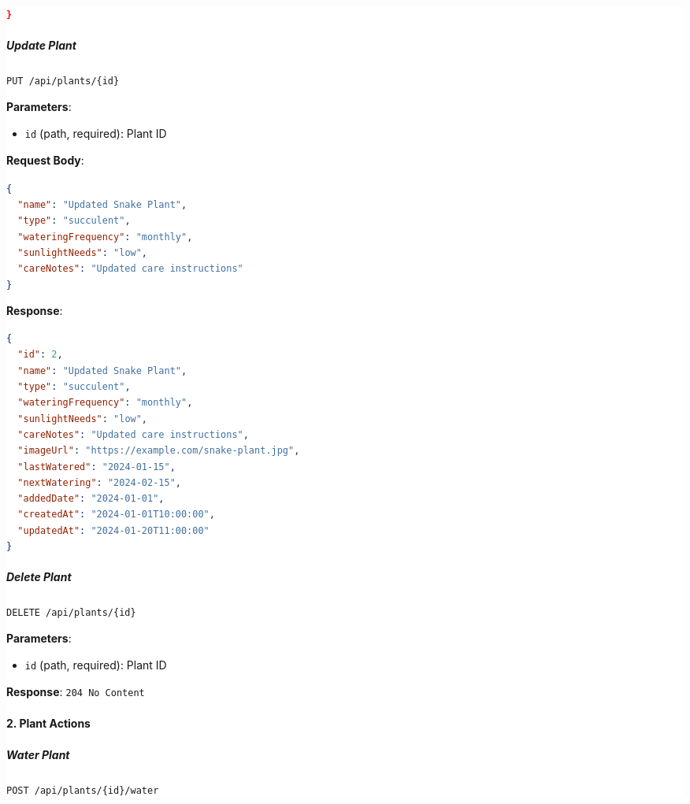 ```json
}
```

##### Update Plant
```http
PUT /api/plants/{id}
```

**Parameters**:
- `id` (path, required): Plant ID

**Request Body**:
```json
{
  "name": "Updated Snake Plant",
  "type": "succulent",
  "wateringFrequency": "monthly",
  "sunlightNeeds": "low",
  "careNotes": "Updated care instructions"
}
```

**Response**:
```json
{
  "id": 2,
  "name": "Updated Snake Plant",
  "type": "succulent",
  "wateringFrequency": "monthly",
  "sunlightNeeds": "low",
  "careNotes": "Updated care instructions",
  "imageUrl": "https://example.com/snake-plant.jpg",
  "lastWatered": "2024-01-15",
  "nextWatering": "2024-02-15",
  "addedDate": "2024-01-01",
  "createdAt": "2024-01-01T10:00:00",
  "updatedAt": "2024-01-20T11:00:00"
}
```

##### Delete Plant
```http
DELETE /api/plants/{id}
```

**Parameters**:
- `id` (path, required): Plant ID

**Response**: `204 No Content`

#### 2. Plant Actions

##### Water Plant
```http
POST /api/plants/{id}/water
```
